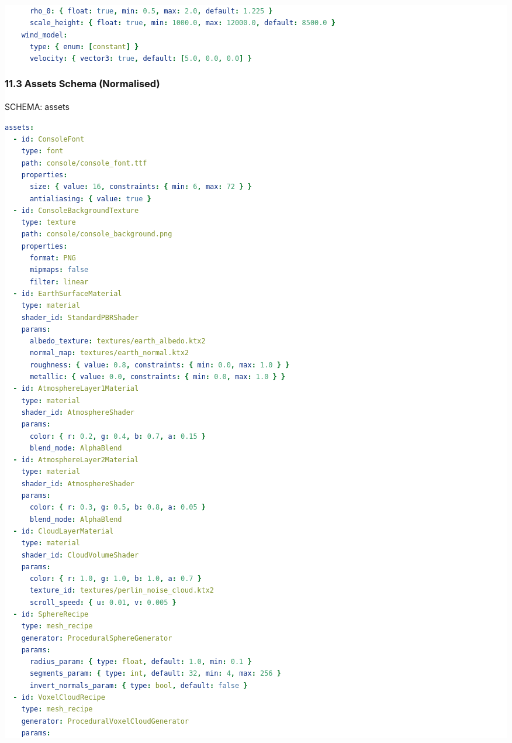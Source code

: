 ```yaml
      rho_0: { float: true, min: 0.5, max: 2.0, default: 1.225 }
      scale_height: { float: true, min: 1000.0, max: 12000.0, default: 8500.0 }
    wind_model:
      type: { enum: [constant] }
      velocity: { vector3: true, default: [5.0, 0.0, 0.0] }
```

### 11.3 Assets Schema (Normalised)

SCHEMA: assets
```yaml
assets:
  - id: ConsoleFont
    type: font
    path: console/console_font.ttf
    properties:
      size: { value: 16, constraints: { min: 6, max: 72 } }
      antialiasing: { value: true }
  - id: ConsoleBackgroundTexture
    type: texture
    path: console/console_background.png
    properties:
      format: PNG
      mipmaps: false
      filter: linear
  - id: EarthSurfaceMaterial
    type: material
    shader_id: StandardPBRShader
    params:
      albedo_texture: textures/earth_albedo.ktx2
      normal_map: textures/earth_normal.ktx2
      roughness: { value: 0.8, constraints: { min: 0.0, max: 1.0 } }
      metallic: { value: 0.0, constraints: { min: 0.0, max: 1.0 } }
  - id: AtmosphereLayer1Material
    type: material
    shader_id: AtmosphereShader
    params:
      color: { r: 0.2, g: 0.4, b: 0.7, a: 0.15 }
      blend_mode: AlphaBlend
  - id: AtmosphereLayer2Material
    type: material
    shader_id: AtmosphereShader
    params:
      color: { r: 0.3, g: 0.5, b: 0.8, a: 0.05 }
      blend_mode: AlphaBlend
  - id: CloudLayerMaterial
    type: material
    shader_id: CloudVolumeShader
    params:
      color: { r: 1.0, g: 1.0, b: 1.0, a: 0.7 }
      texture_id: textures/perlin_noise_cloud.ktx2
      scroll_speed: { u: 0.01, v: 0.005 }
  - id: SphereRecipe
    type: mesh_recipe
    generator: ProceduralSphereGenerator
    params:
      radius_param: { type: float, default: 1.0, min: 0.1 }
      segments_param: { type: int, default: 32, min: 4, max: 256 }
      invert_normals_param: { type: bool, default: false }
  - id: VoxelCloudRecipe
    type: mesh_recipe
    generator: ProceduralVoxelCloudGenerator
    params:
```